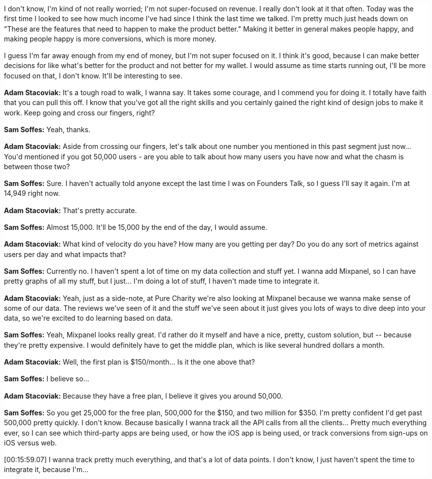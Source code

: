 I don't know, I'm kind of not really worried; I'm not super-focused on revenue. I really don't look at it that often. Today was the first time I looked to see how much income I've had since I think the last time we talked. I'm pretty much just heads down on "These are the features that need to happen to make the product better." Making it better in general makes people happy, and making people happy is more conversions, which is more money.

I guess I'm far away enough from my end of money, but I'm not super focused on it. I think it's good, because I can make better decisions for like what's better for the product and not better for my wallet. I would assume as time starts running out, I'll be more focused on that, I don't know. It'll be interesting to see.

**Adam Stacoviak:** It's a tough road to walk, I wanna say. It takes some courage, and I commend you for doing it. I totally have faith that you can pull this off. I know that you've got all the right skills and you certainly gained the right kind of design jobs to make it work. Keep going and cross our fingers, right?

**Sam Soffes:** Yeah, thanks.

**Adam Stacoviak:** Aside from crossing our fingers, let's talk about one number you mentioned in this past segment just now... You'd mentioned if you got 50,000 users - are you able to talk about how many users you have now and what the chasm is between those two?

**Sam Soffes:** Sure. I haven't actually told anyone except the last time I was on Founders Talk, so I guess I'll say it again. I'm at 14,949 right now.

**Adam Stacoviak:** That's pretty accurate.

**Sam Soffes:** Almost 15,000. It'll be 15,000 by the end of the day, I would assume.

**Adam Stacoviak:** What kind of velocity do you have? How many are you getting per day? Do you do any sort of metrics against users per day and what impacts that?

**Sam Soffes:** Currently no. I haven't spent a lot of time on my data collection and stuff yet. I wanna add Mixpanel, so I can have pretty graphs of all my stuff, but I just... I'm doing a lot of stuff, I haven't made time to integrate it.

**Adam Stacoviak:** Yeah, just as a side-note, at Pure Charity we're also looking at Mixpanel because we wanna make sense of some of our data. The reviews we've seen of it and the stuff we've seen about it just gives you lots of ways to dive deep into your data, so we're excited to do learning based on data.

**Sam Soffes:** Yeah, Mixpanel looks really great. I'd rather do it myself and have a nice, pretty, custom solution, but -- because they're pretty expensive. I would definitely have to get the middle plan, which is like several hundred dollars a month.

**Adam Stacoviak:** Well, the first plan is $150/month... Is it the one above that?

**Sam Soffes:** I believe so...

**Adam Stacoviak:** Because they have a free plan, I believe it gives you around 50,000.

**Sam Soffes:** So you get 25,000 for the free plan, 500,000 for the $150, and two million for $350. I'm pretty confident I'd get past 500,000 pretty quickly. I don't know. Because basically I wanna track all the API calls from all the clients... Pretty much everything ever, so I can see which third-party apps are being used, or how the iOS app is being used, or track conversions from sign-ups on iOS versus web.

\[00:15:59.07\] I wanna track pretty much everything, and that's a lot of data points. I don't know, I just haven't spent the time to integrate it, because I'm...
